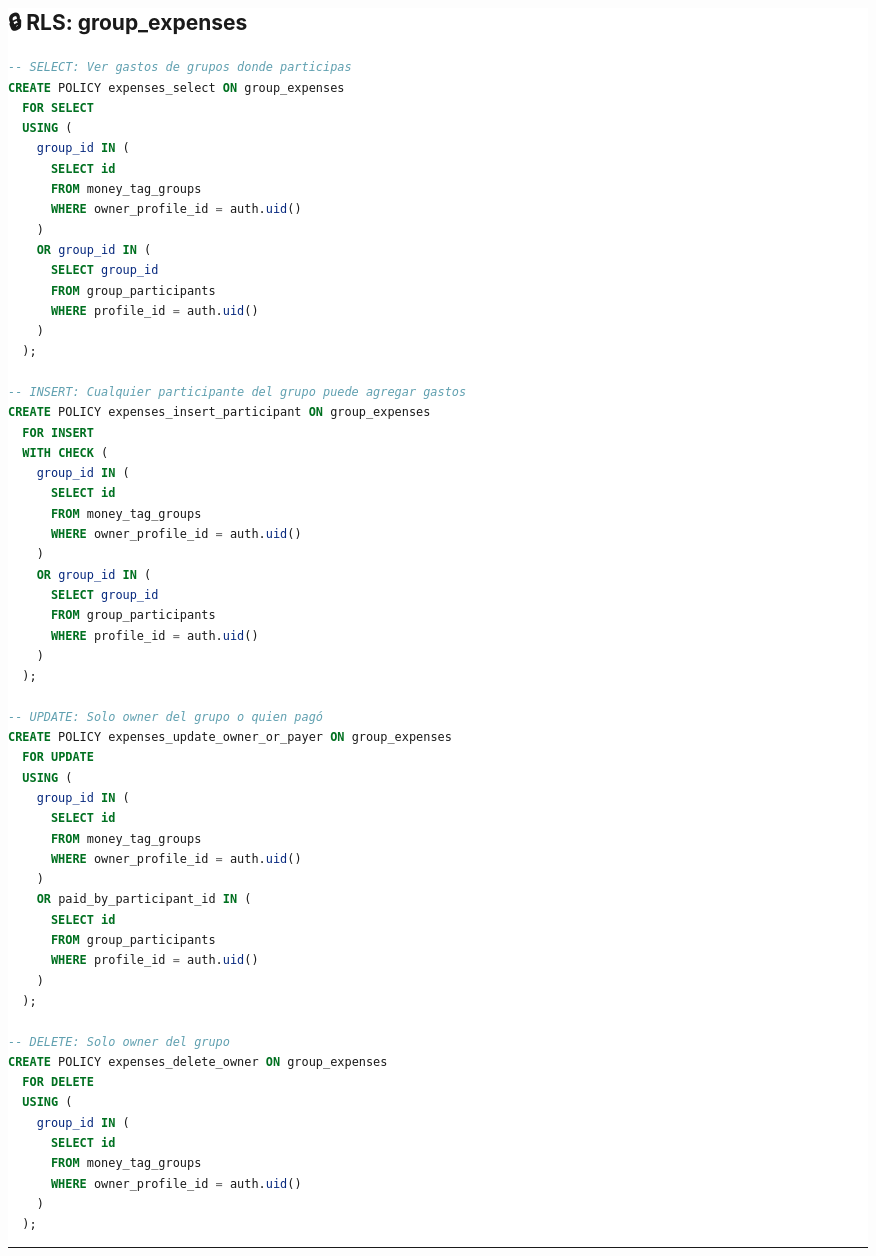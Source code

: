 
## 🔒 RLS: group_expenses

```sql
-- SELECT: Ver gastos de grupos donde participas
CREATE POLICY expenses_select ON group_expenses
  FOR SELECT 
  USING (
    group_id IN (
      SELECT id 
      FROM money_tag_groups 
      WHERE owner_profile_id = auth.uid()
    )
    OR group_id IN (
      SELECT group_id 
      FROM group_participants 
      WHERE profile_id = auth.uid()
    )
  );

-- INSERT: Cualquier participante del grupo puede agregar gastos
CREATE POLICY expenses_insert_participant ON group_expenses
  FOR INSERT 
  WITH CHECK (
    group_id IN (
      SELECT id 
      FROM money_tag_groups 
      WHERE owner_profile_id = auth.uid()
    )
    OR group_id IN (
      SELECT group_id 
      FROM group_participants 
      WHERE profile_id = auth.uid()
    )
  );

-- UPDATE: Solo owner del grupo o quien pagó
CREATE POLICY expenses_update_owner_or_payer ON group_expenses
  FOR UPDATE 
  USING (
    group_id IN (
      SELECT id 
      FROM money_tag_groups 
      WHERE owner_profile_id = auth.uid()
    )
    OR paid_by_participant_id IN (
      SELECT id 
      FROM group_participants 
      WHERE profile_id = auth.uid()
    )
  );

-- DELETE: Solo owner del grupo
CREATE POLICY expenses_delete_owner ON group_expenses
  FOR DELETE 
  USING (
    group_id IN (
      SELECT id 
      FROM money_tag_groups 
      WHERE owner_profile_id = auth.uid()
    )
  );
```

---